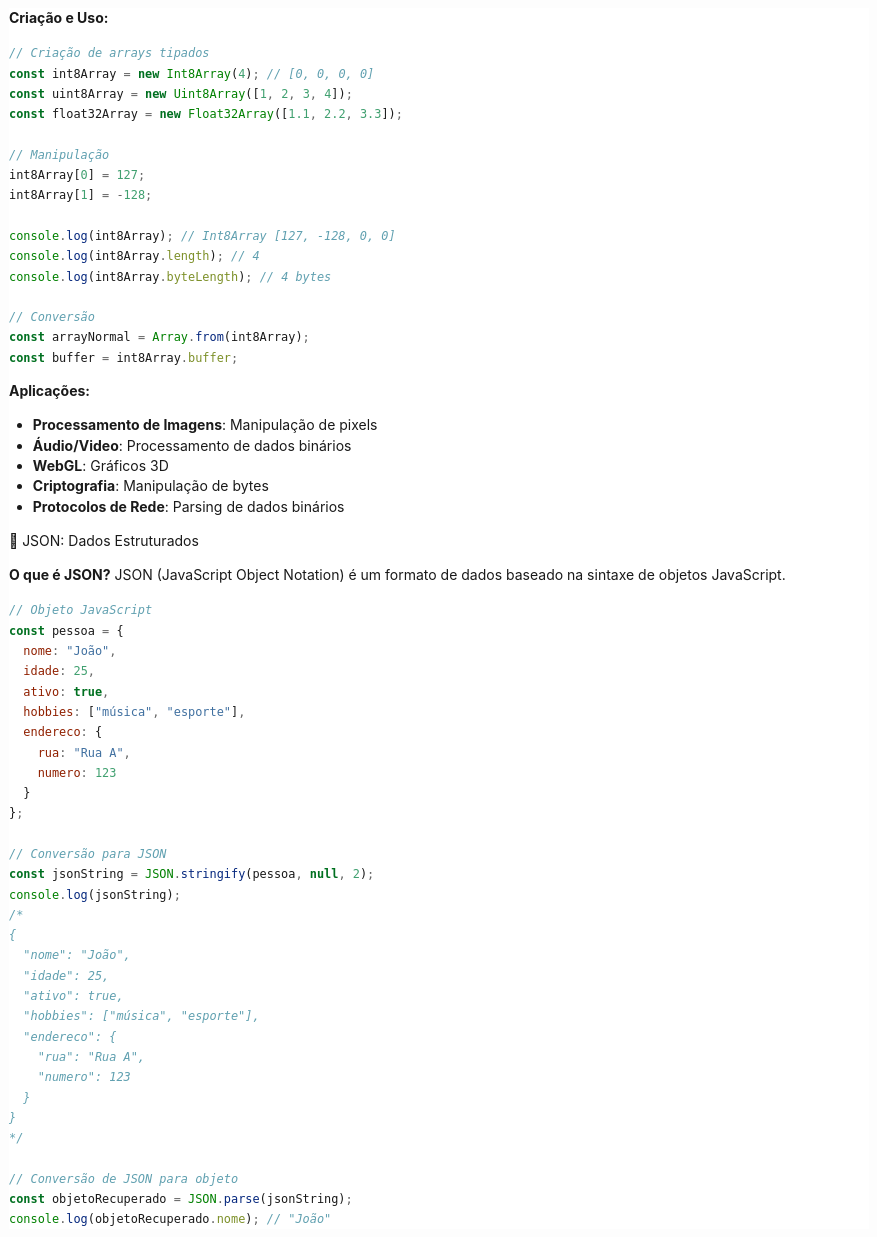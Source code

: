 **Criação e Uso:**

```javascript
// Criação de arrays tipados
const int8Array = new Int8Array(4); // [0, 0, 0, 0]
const uint8Array = new Uint8Array([1, 2, 3, 4]);
const float32Array = new Float32Array([1.1, 2.2, 3.3]);

// Manipulação
int8Array[0] = 127;
int8Array[1] = -128;

console.log(int8Array); // Int8Array [127, -128, 0, 0]
console.log(int8Array.length); // 4
console.log(int8Array.byteLength); // 4 bytes

// Conversão
const arrayNormal = Array.from(int8Array);
const buffer = int8Array.buffer;
```

**Aplicações:**
- **Processamento de Imagens**: Manipulação de pixels
- **Áudio/Video**: Processamento de dados binários
- **WebGL**: Gráficos 3D
- **Criptografia**: Manipulação de bytes
- **Protocolos de Rede**: Parsing de dados binários

📄 JSON: Dados Estruturados

**O que é JSON?**
JSON (JavaScript Object Notation) é um formato de dados baseado na sintaxe de objetos JavaScript.

```javascript
// Objeto JavaScript
const pessoa = {
  nome: "João",
  idade: 25,
  ativo: true,
  hobbies: ["música", "esporte"],
  endereco: {
    rua: "Rua A",
    numero: 123
  }
};

// Conversão para JSON
const jsonString = JSON.stringify(pessoa, null, 2);
console.log(jsonString);
/*
{
  "nome": "João",
  "idade": 25,
  "ativo": true,
  "hobbies": ["música", "esporte"],
  "endereco": {
    "rua": "Rua A",
    "numero": 123
  }
}
*/

// Conversão de JSON para objeto
const objetoRecuperado = JSON.parse(jsonString);
console.log(objetoRecuperado.nome); // "João"
```
